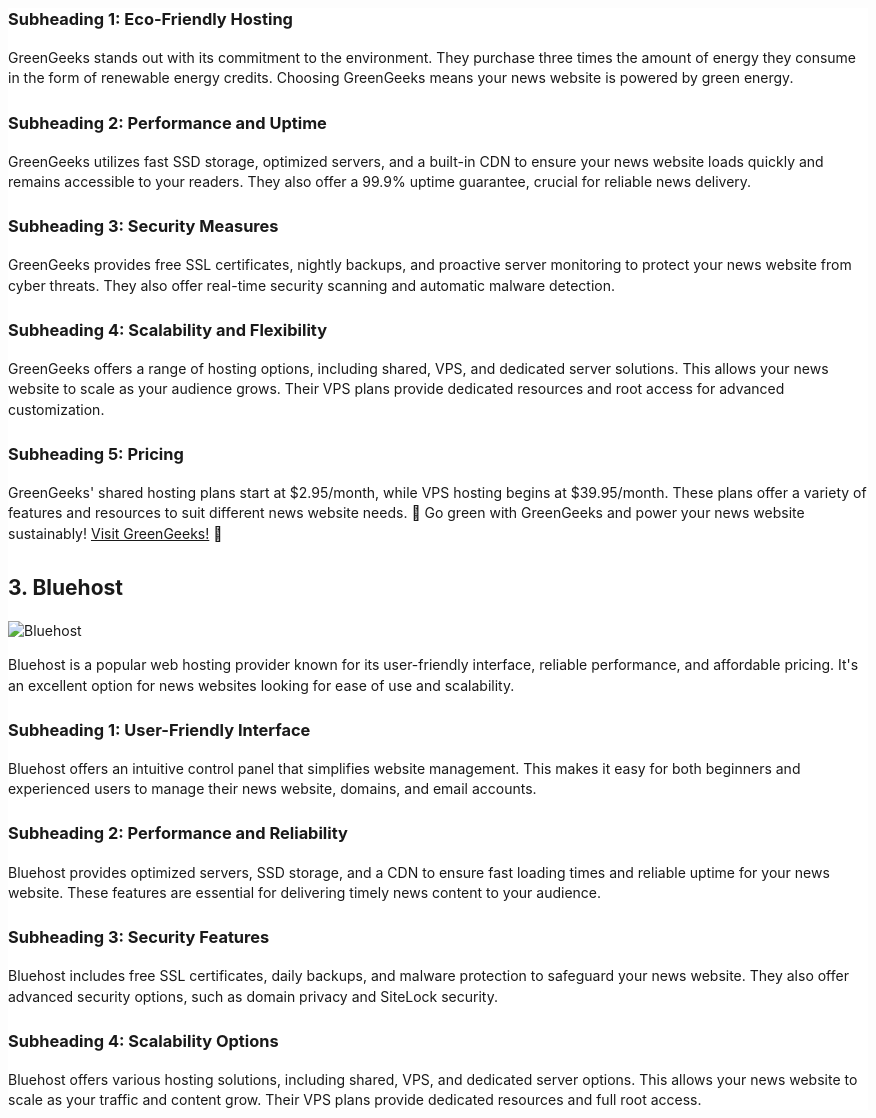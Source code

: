 ### Subheading 1: Eco-Friendly Hosting
GreenGeeks stands out with its commitment to the environment. They purchase three times the amount of energy they consume in the form of renewable energy credits. Choosing GreenGeeks means your news website is powered by green energy.

### Subheading 2: Performance and Uptime
GreenGeeks utilizes fast SSD storage, optimized servers, and a built-in CDN to ensure your news website loads quickly and remains accessible to your readers. They also offer a 99.9% uptime guarantee, crucial for reliable news delivery.

### Subheading 3: Security Measures
GreenGeeks provides free SSL certificates, nightly backups, and proactive server monitoring to protect your news website from cyber threats. They also offer real-time security scanning and automatic malware detection.

### Subheading 4: Scalability and Flexibility
GreenGeeks offers a range of hosting options, including shared, VPS, and dedicated server solutions. This allows your news website to scale as your audience grows. Their VPS plans provide dedicated resources and root access for advanced customization.

### Subheading 5: Pricing
GreenGeeks' shared hosting plans start at $2.95/month, while VPS hosting begins at $39.95/month. These plans offer a variety of features and resources to suit different news website needs.
🌿 Go green with GreenGeeks and power your news website sustainably! [Visit GreenGeeks!](https://snipitx.com/greengeeks-jy) 🌿

## 3. Bluehost

![Bluehost](https://i.imgur.com/PasFF9E.jpeg "Bluehost Hosting")

Bluehost is a popular web hosting provider known for its user-friendly interface, reliable performance, and affordable pricing. It's an excellent option for news websites looking for ease of use and scalability.

### Subheading 1: User-Friendly Interface
Bluehost offers an intuitive control panel that simplifies website management. This makes it easy for both beginners and experienced users to manage their news website, domains, and email accounts.

### Subheading 2: Performance and Reliability
Bluehost provides optimized servers, SSD storage, and a CDN to ensure fast loading times and reliable uptime for your news website. These features are essential for delivering timely news content to your audience.

### Subheading 3: Security Features
Bluehost includes free SSL certificates, daily backups, and malware protection to safeguard your news website. They also offer advanced security options, such as domain privacy and SiteLock security.

### Subheading 4: Scalability Options
Bluehost offers various hosting solutions, including shared, VPS, and dedicated server options. This allows your news website to scale as your traffic and content grow. Their VPS plans provide dedicated resources and full root access.
